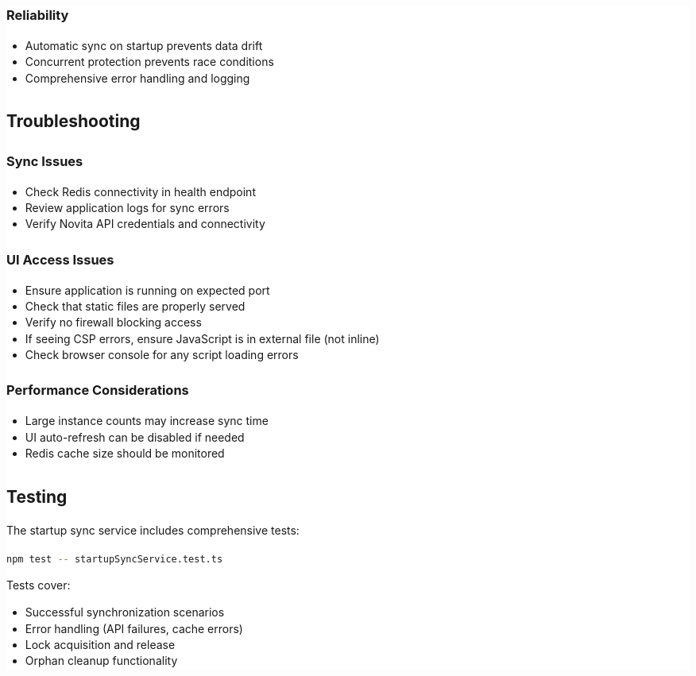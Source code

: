 ### Reliability
- Automatic sync on startup prevents data drift
- Concurrent protection prevents race conditions
- Comprehensive error handling and logging

## Troubleshooting

### Sync Issues
- Check Redis connectivity in health endpoint
- Review application logs for sync errors
- Verify Novita API credentials and connectivity

### UI Access Issues
- Ensure application is running on expected port
- Check that static files are properly served
- Verify no firewall blocking access
- If seeing CSP errors, ensure JavaScript is in external file (not inline)
- Check browser console for any script loading errors

### Performance Considerations
- Large instance counts may increase sync time
- UI auto-refresh can be disabled if needed
- Redis cache size should be monitored

## Testing

The startup sync service includes comprehensive tests:
```bash
npm test -- startupSyncService.test.ts
```

Tests cover:
- Successful synchronization scenarios
- Error handling (API failures, cache errors)
- Lock acquisition and release
- Orphan cleanup functionality